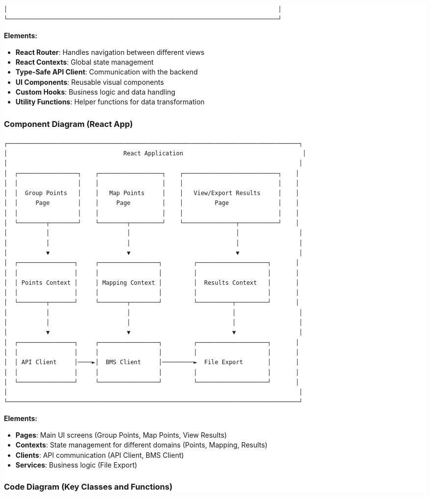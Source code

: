 ```
│                                                                             │
└─────────────────────────────────────────────────────────────────────────────┘
```

**Elements:**
- **React Router**: Handles navigation between different views
- **React Contexts**: Global state management
- **Type-Safe API Client**: Communication with the backend
- **UI Components**: Reusable visual components
- **Custom Hooks**: Business logic and data handling
- **Utility Functions**: Helper functions for data transformation

### Component Diagram (React App)

```
┌───────────────────────────────────────────────────────────────────────────────────┐
│                                 React Application                                  │
│                                                                                   │
│  ┌─────────────────┐    ┌──────────────────┐    ┌───────────────────────────┐    │
│  │                 │    │                  │    │                           │    │
│  │  Group Points   │    │   Map Points     │    │   View/Export Results     │    │
│  │     Page        │    │     Page         │    │         Page              │    │
│  │                 │    │                  │    │                           │    │
│  └────────┬────────┘    └────────┬─────────┘    └───────────────┬───────────┘    │
│           │                      │                              │                 │
│           │                      │                              │                 │
│           ▼                      ▼                              ▼                 │
│  ┌────────────────┐     ┌─────────────────┐         ┌────────────────────┐       │
│  │                │     │                 │         │                    │       │
│  │ Points Context │     │ Mapping Context │         │  Results Context   │       │
│  │                │     │                 │         │                    │       │
│  └────────┬───────┘     └────────┬────────┘         └──────────┬─────────┘       │
│           │                      │                             │                  │
│           │                      │                             │                  │
│           ▼                      ▼                             ▼                  │
│  ┌────────────────┐     ┌─────────────────┐         ┌────────────────────┐       │
│  │                │     │                 │         │                    │       │
│  │ API Client     │────►│  BMS Client     │─────────►  File Export       │       │
│  │                │     │                 │         │                    │       │
│  └────────────────┘     └─────────────────┘         └────────────────────┘       │
│                                                                                   │
└───────────────────────────────────────────────────────────────────────────────────┘
```

**Elements:**
- **Pages**: Main UI screens (Group Points, Map Points, View Results)
- **Contexts**: State management for different domains (Points, Mapping, Results)
- **Clients**: API communication (API Client, BMS Client)
- **Services**: Business logic (File Export)

### Code Diagram (Key Classes and Functions)
